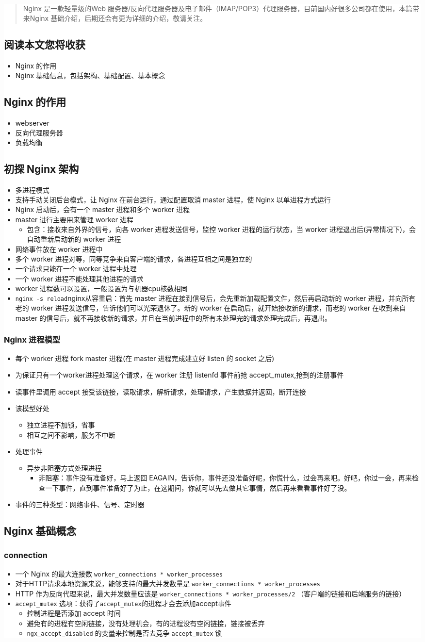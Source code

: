 > Nginx 是一款轻量级的Web 服务器/反向代理服务器及电子邮件（IMAP/POP3）代理服务器，目前国内好很多公司都在使用，本篇带来Nginx 基础介绍，后期还会有更为详细的介绍，敬请关注。

## 阅读本文您将收获
*  Nginx  的作用
*  Nginx  基础信息，包括架构、基础配置、基本概念

##   Nginx 的作用
* webserver
* 反向代理服务器
* 负载均衡

## 初探 Nginx 架构
* 多进程模式 
* 支持手动关闭后台模式，让 Nginx 在前台运行，通过配置取消 master 进程，使 Nginx 以单进程方式运行
*  Nginx 启动后，会有一个 master 进程和多个 worker 进程
* master 进行主要用来管理 worker 进程
	* 包含：接收来自外界的信号，向各 worker 进程发送信号，监控 worker 进程的运行状态，当 worker 进程退出后(异常情况下)，会自动重新启动新的 worker 进程
* 网络事件放在 worker 进程中
* 多个 worker 进程对等，同等竞争来自客户端的请求，各进程互相之间是独立的
* 一个请求只能在一个 worker 进程中处理
* 一个 worker 进程不能处理其他进程的请求
* worker 进程数可以设置，一般设置为与机器cpu核数相同
* `nginx -s reload`nginx从容重启：首先 master 进程在接到信号后，会先重新加载配置文件，然后再启动新的 worker 进程，并向所有老的 worker 进程发送信号，告诉他们可以光荣退休了。新的 worker 在启动后，就开始接收新的请求，而老的 worker 在收到来自 master 的信号后，就不再接收新的请求，并且在当前进程中的所有未处理完的请求处理完成后，再退出。

### Nginx 进程模型
* 每个 worker 进程 fork master 进程(在 master 进程完成建立好 listen 的 socket 之后)
* 为保证只有一个worker进程处理这个请求，在 worker 注册 listenfd 事件前抢 accept_mutex,抢到的注册事件
* 读事件里调用 accept 接受该链接，读取请求，解析请求，处理请求，产生数据并返回，断开连接
* 该模型好处
	* 独立进程不加锁，省事
	* 相互之间不影响，服务不中断
* 处理事件
	* 异步非阻塞方式处理进程
		* 非阻塞：事件没有准备好，马上返回 EAGAIN，告诉你，事件还没准备好呢，你慌什么，过会再来吧。好吧，你过一会，再来检查一下事件，直到事件准备好了为止，在这期间，你就可以先去做其它事情，然后再来看看事件好了没。

* 事件的三种类型：网络事件、信号、定时器

##  Nginx 基础概念
### connection
* 一个 Nginx 的最大连接数 `worker_connections * worker_processes`
* 对于HTTP请求本地资源来说，能够支持的最大并发数量是 `worker_connections * worker_processes`
* HTTP 作为反向代理来说，最大并发数量应该是 `worker_connections * worker_processes/2` （客户端的链接和后端服务的链接）
* `accept_mutex` 选项：获得了`accept_mutex`的进程才会去添加accept事件
	* 控制进程是否添加 accept 时间
	* 避免有的进程有空闲链接，没有处理机会，有的进程没有空闲链接，链接被丢弃
	* `ngx_accept_disabled` 的变量来控制是否去竞争 `accept_mutex` 锁
